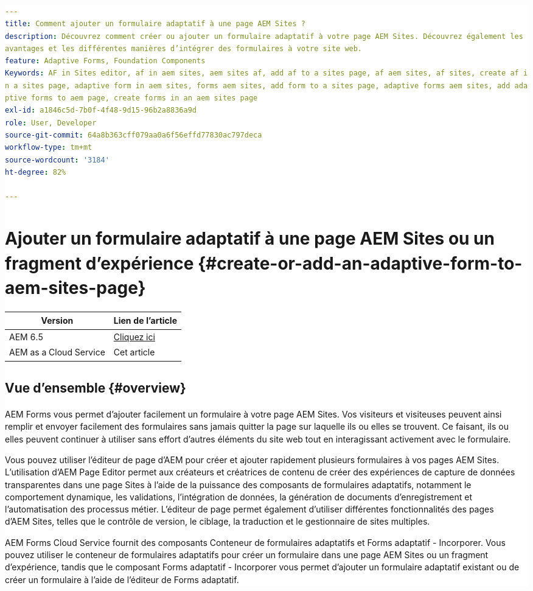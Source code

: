 ```yaml
---
title: Comment ajouter un formulaire adaptatif à une page AEM Sites ?
description: Découvrez comment créer ou ajouter un formulaire adaptatif à votre page AEM Sites. Découvrez également les avantages et les différentes manières d’intégrer des formulaires à votre site web.
feature: Adaptive Forms, Foundation Components
Keywords: AF in Sites editor, af in aem sites, aem sites af, add af to a sites page, af aem sites, af sites, create af in a sites page, adaptive form in aem sites, forms aem sites, add form to a sites page, adaptive forms aem sites, add adaptive forms to aem page, create forms in an aem sites page
exl-id: a1846c5d-7b0f-4f48-9d15-96b2a8836a9d
role: User, Developer
source-git-commit: 64a8b363cff079aa0a6f56effd77830ac797deca
workflow-type: tm+mt
source-wordcount: '3184'
ht-degree: 82%

---
```


# Ajouter un formulaire adaptatif à une page AEM Sites ou un fragment d’expérience {#create-or-add-an-adaptive-form-to-aem-sites-page}

| Version | Lien de l’article |
| -------- | ---------------------------- |
| AEM 6.5 | [Cliquez ici](https://experienceleague.adobe.com/docs/experience-manager-65/forms/adaptive-forms-basic-authoring/create-or-add-an-adaptive-form-to-aem-sites-page.html?lang=fr) |
| AEM as a Cloud Service | Cet article |

## Vue d’ensemble {#overview}

AEM Forms vous permet d’ajouter facilement un formulaire à votre page AEM Sites. Vos visiteurs et visiteuses peuvent ainsi remplir et envoyer facilement des formulaires sans jamais quitter la page sur laquelle ils ou elles se trouvent. Ce faisant, ils ou elles peuvent continuer à utiliser sans effort d’autres éléments du site web tout en interagissant activement avec le formulaire.

Vous pouvez utiliser l’éditeur de page d’AEM pour créer et ajouter rapidement plusieurs formulaires à vos pages AEM Sites. L’utilisation d’AEM Page Editor permet aux créateurs et créatrices de contenu de créer des expériences de capture de données transparentes dans une page Sites à l’aide de la puissance des composants de formulaires adaptatifs, notamment le comportement dynamique, les validations, l’intégration de données, la génération de documents d’enregistrement et l’automatisation des processus métier. L’éditeur de page permet également d’utiliser différentes fonctionnalités des pages d’AEM Sites, telles que le contrôle de version, le ciblage, la traduction et le gestionnaire de sites multiples.

AEM Forms Cloud Service fournit des composants Conteneur de formulaires adaptatifs et Forms adaptatif - Incorporer. Vous pouvez utiliser le conteneur de formulaires adaptatifs pour créer un formulaire dans une page AEM Sites ou un fragment d’expérience, tandis que le composant Forms adaptatif - Incorporer vous permet d’ajouter un formulaire adaptatif existant ou de créer un formulaire à l’aide de l’éditeur de Forms adaptatif.
